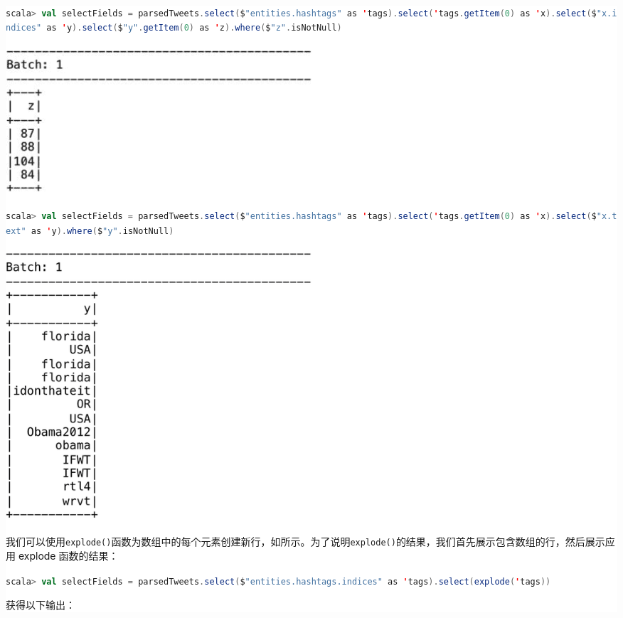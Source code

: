 ```scala
scala> val selectFields = parsedTweets.select($"entities.hashtags" as 'tags).select('tags.getItem(0) as 'x).select($"x.indices" as 'y).select($"y".getItem(0) as 'z).where($"z".isNotNull)
```

![](img/00322.jpeg)

```scala
scala> val selectFields = parsedTweets.select($"entities.hashtags" as 'tags).select('tags.getItem(0) as 'x).select($"x.text" as 'y).where($"y".isNotNull)
```

![](img/00323.gif)

我们可以使用`explode()`函数为数组中的每个元素创建新行，如所示。为了说明`explode()`的结果，我们首先展示包含数组的行，然后展示应用 explode 函数的结果：

```scala
scala> val selectFields = parsedTweets.select($"entities.hashtags.indices" as 'tags).select(explode('tags))
```

获得以下输出：
